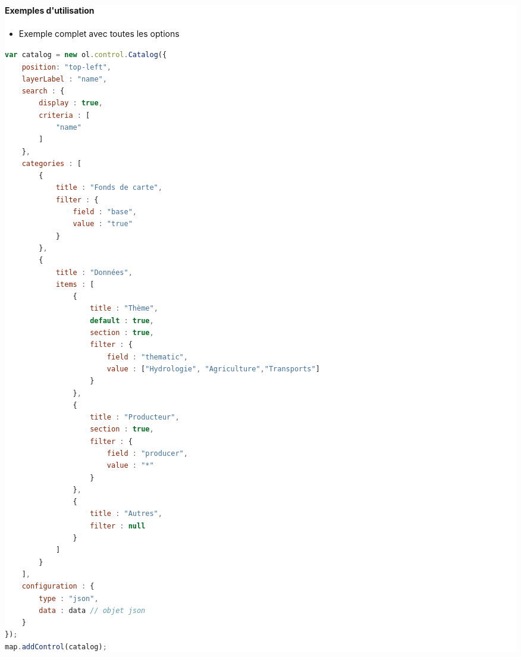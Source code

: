 #### Exemples d'utilisation

- Exemple complet avec toutes les options

```js
var catalog = new ol.control.Catalog({
    position: "top-left",
    layerLabel : "name",
    search : { 
        display : true, 
        criteria : [
            "name"
        ]
    },
    categories : [
        {
            title : "Fonds de carte",
            filter : {
                field : "base",
                value : "true"
            }
        },
        {
            title : "Données",
            items : [
                {
                    title : "Thème",
                    default : true,
                    section : true,
                    filter : {
                        field : "thematic",
                        value : ["Hydrologie", "Agriculture","Transports"]
                    }
                },
                {
                    title : "Producteur",
                    section : true,
                    filter : {
                        field : "producer",
                        value : "*"
                    }
                },
                {
                    title : "Autres",
                    filter : null
                }
            ]
        }
    ],
    configuration : {
        type : "json",
        data : data // objet json
    }
});
map.addControl(catalog);
```
